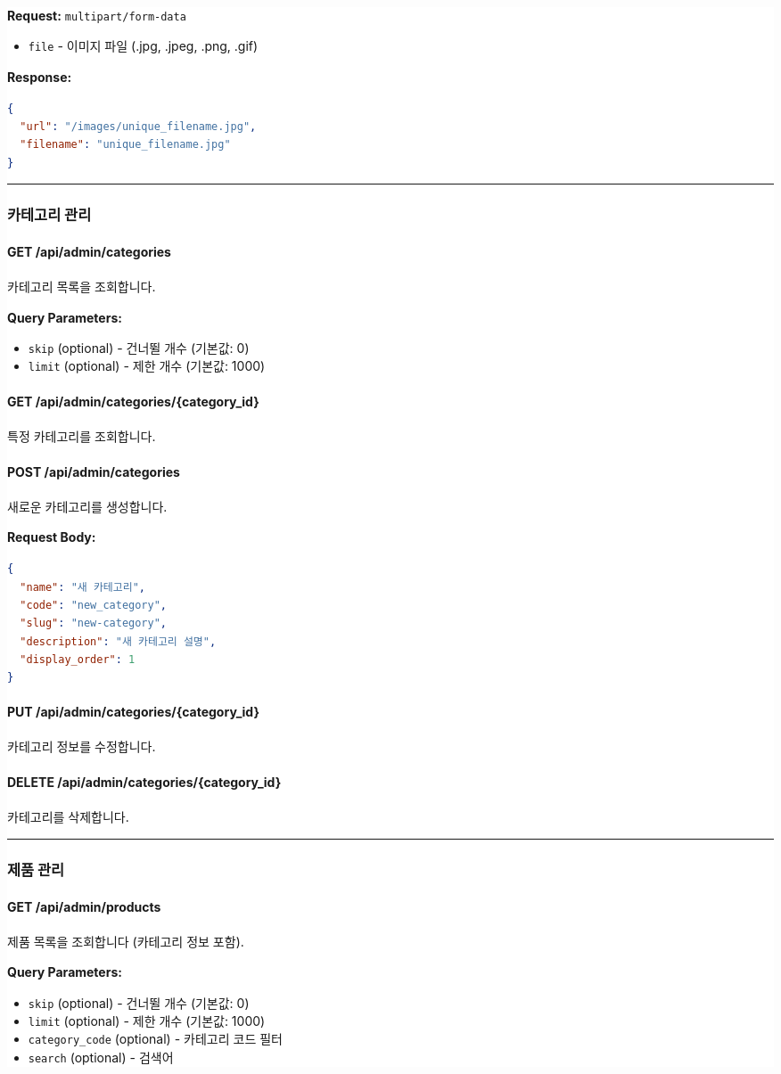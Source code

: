 **Request:** `multipart/form-data`
- `file` - 이미지 파일 (.jpg, .jpeg, .png, .gif)

**Response:**
```json
{
  "url": "/images/unique_filename.jpg",
  "filename": "unique_filename.jpg"
}
```

---

### 카테고리 관리

#### GET /api/admin/categories
카테고리 목록을 조회합니다.

**Query Parameters:**
- `skip` (optional) - 건너뛸 개수 (기본값: 0)
- `limit` (optional) - 제한 개수 (기본값: 1000)

#### GET /api/admin/categories/{category_id}
특정 카테고리를 조회합니다.

#### POST /api/admin/categories
새로운 카테고리를 생성합니다.

**Request Body:**
```json
{
  "name": "새 카테고리",
  "code": "new_category",
  "slug": "new-category",
  "description": "새 카테고리 설명",
  "display_order": 1
}
```

#### PUT /api/admin/categories/{category_id}
카테고리 정보를 수정합니다.

#### DELETE /api/admin/categories/{category_id}
카테고리를 삭제합니다.

---

### 제품 관리

#### GET /api/admin/products
제품 목록을 조회합니다 (카테고리 정보 포함).

**Query Parameters:**
- `skip` (optional) - 건너뛸 개수 (기본값: 0)
- `limit` (optional) - 제한 개수 (기본값: 1000)
- `category_code` (optional) - 카테고리 코드 필터
- `search` (optional) - 검색어
